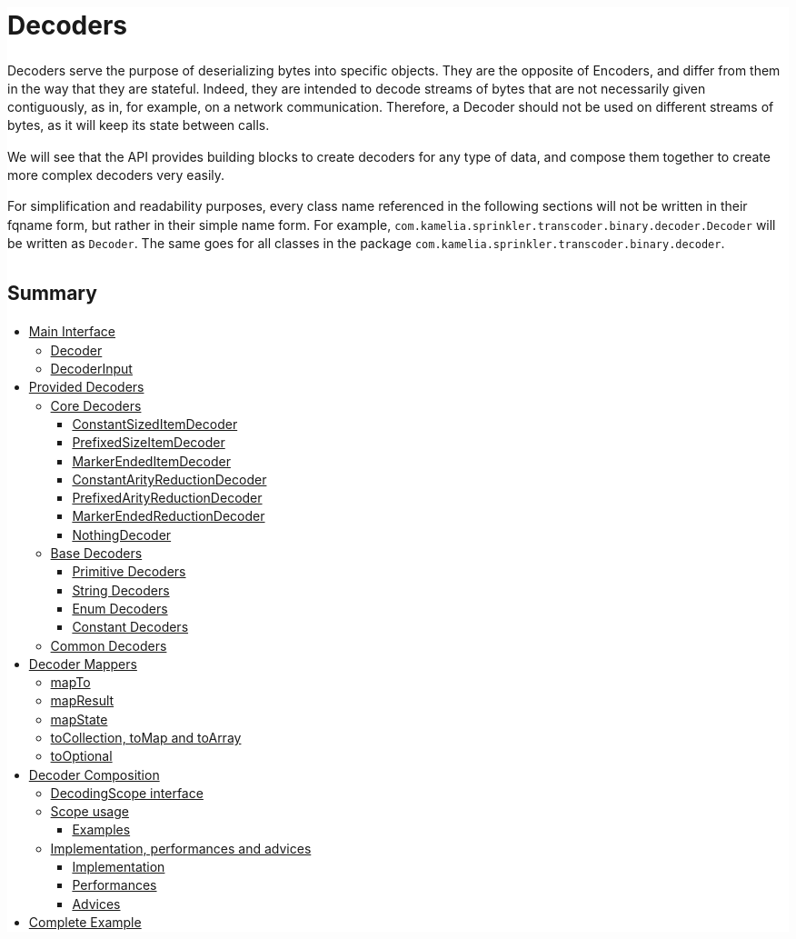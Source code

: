 # Decoders

Decoders serve the purpose of deserializing bytes into specific objects. They are the opposite of Encoders, and differ
from them in the way that they are stateful. Indeed, they are intended to decode streams of bytes that are not
necessarily given contiguously, as in, for example, on a network communication. Therefore, a Decoder should not be used
on different streams of bytes, as it will keep its state between calls.

We will see that the API provides building blocks to create decoders for any type of data, and compose them together
to create more complex decoders very easily.

For simplification and readability purposes, every class name referenced in the following sections will not be written
in their fqname form, but rather in their simple name form. For example,
`com.kamelia.sprinkler.transcoder.binary.decoder.Decoder` will be written as `Decoder`. The same goes for all classes in
the package `com.kamelia.sprinkler.transcoder.binary.decoder`.

## Summary

- [Main Interface](#main-interfaces)
    - [Decoder](#decoder)
    - [DecoderInput](#decoderinput)
- [Provided Decoders](#provided-decoders)
    - [Core Decoders](#core-decoders)
        - [ConstantSizedItemDecoder](#ConstantSizedItemDecoder)
        - [PrefixedSizeItemDecoder](#PrefixedSizeItemDecoder)
        - [MarkerEndedItemDecoder](#markerendeditemdecoder)
        - [ConstantArityReductionDecoder](#constantarityreductiondecoder)
        - [PrefixedArityReductionDecoder](#prefixedarityreductiondecoder)
        - [MarkerEndedReductionDecoder](#MarkerEndedReductionDecoder)
        - [NothingDecoder](#nothingdecoder)
    - [Base Decoders](#base-decoders)
        - [Primitive Decoders](#primitive-decoders)
        - [String Decoders](#string-decoders)
        - [Enum Decoders](#enum-decoders)
        - [Constant Decoders](#constant-decoders)
    - [Common Decoders](#common-decoders)
- [Decoder Mappers](#decoder-mappers)
    - [mapTo](#mapto)
    - [mapResult](#mapresult)
    - [mapState](#mapstate)
    - [toCollection, toMap and toArray](#collections-maps-and-arrays)
    - [toOptional](#tooptional)
- [Decoder Composition](#decoder-composition)
    - [DecodingScope interface](#decodingscope-interface)
    - [Scope usage](#scope-usage)
        - [Examples](#examples)
    - [Implementation, performances and advices](#implementation-performances-and-advices)
        - [Implementation](#implementation)
        - [Performances](#performances)
        - [Advices](#advices)
- [Complete Example](#complete-example)
